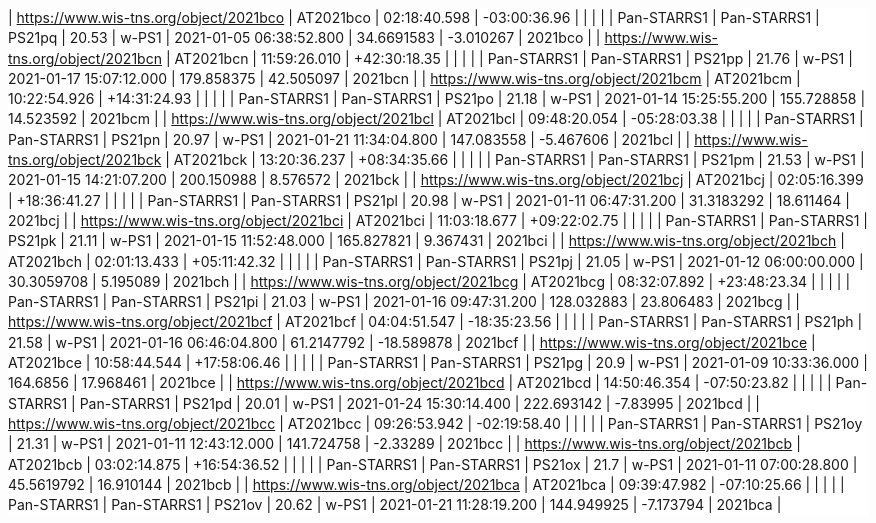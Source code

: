 | https://www.wis-tns.org/object/2021bco   | AT2021bco   | 02:18:40.598  | -03:00:36.96  |                 |                |                               |               | Pan-STARRS1                                   | Pan-STARRS1                                  | PS21pq                         | 20.53    | w-PS1          | 2021-01-05 06:38:52.800  | 34.6691583  | -3.010267   | 2021bco   |
| https://www.wis-tns.org/object/2021bcn   | AT2021bcn   | 11:59:26.010  | +42:30:18.35  |                 |                |                               |               | Pan-STARRS1                                   | Pan-STARRS1                                  | PS21pp                         | 21.76    | w-PS1          | 2021-01-17 15:07:12.000  | 179.858375  | 42.505097   | 2021bcn   |
| https://www.wis-tns.org/object/2021bcm   | AT2021bcm   | 10:22:54.926  | +14:31:24.93  |                 |                |                               |               | Pan-STARRS1                                   | Pan-STARRS1                                  | PS21po                         | 21.18    | w-PS1          | 2021-01-14 15:25:55.200  | 155.728858  | 14.523592   | 2021bcm   |
| https://www.wis-tns.org/object/2021bcl   | AT2021bcl   | 09:48:20.054  | -05:28:03.38  |                 |                |                               |               | Pan-STARRS1                                   | Pan-STARRS1                                  | PS21pn                         | 20.97    | w-PS1          | 2021-01-21 11:34:04.800  | 147.083558  | -5.467606   | 2021bcl   |
| https://www.wis-tns.org/object/2021bck   | AT2021bck   | 13:20:36.237  | +08:34:35.66  |                 |                |                               |               | Pan-STARRS1                                   | Pan-STARRS1                                  | PS21pm                         | 21.53    | w-PS1          | 2021-01-15 14:21:07.200  | 200.150988  | 8.576572    | 2021bck   |
| https://www.wis-tns.org/object/2021bcj   | AT2021bcj   | 02:05:16.399  | +18:36:41.27  |                 |                |                               |               | Pan-STARRS1                                   | Pan-STARRS1                                  | PS21pl                         | 20.98    | w-PS1          | 2021-01-11 06:47:31.200  | 31.3183292  | 18.611464   | 2021bcj   |
| https://www.wis-tns.org/object/2021bci   | AT2021bci   | 11:03:18.677  | +09:22:02.75  |                 |                |                               |               | Pan-STARRS1                                   | Pan-STARRS1                                  | PS21pk                         | 21.11    | w-PS1          | 2021-01-15 11:52:48.000  | 165.827821  | 9.367431    | 2021bci   |
| https://www.wis-tns.org/object/2021bch   | AT2021bch   | 02:01:13.433  | +05:11:42.32  |                 |                |                               |               | Pan-STARRS1                                   | Pan-STARRS1                                  | PS21pj                         | 21.05    | w-PS1          | 2021-01-12 06:00:00.000  | 30.3059708  | 5.195089    | 2021bch   |
| https://www.wis-tns.org/object/2021bcg   | AT2021bcg   | 08:32:07.892  | +23:48:23.34  |                 |                |                               |               | Pan-STARRS1                                   | Pan-STARRS1                                  | PS21pi                         | 21.03    | w-PS1          | 2021-01-16 09:47:31.200  | 128.032883  | 23.806483   | 2021bcg   |
| https://www.wis-tns.org/object/2021bcf   | AT2021bcf   | 04:04:51.547  | -18:35:23.56  |                 |                |                               |               | Pan-STARRS1                                   | Pan-STARRS1                                  | PS21ph                         | 21.58    | w-PS1          | 2021-01-16 06:46:04.800  | 61.2147792  | -18.589878  | 2021bcf   |
| https://www.wis-tns.org/object/2021bce   | AT2021bce   | 10:58:44.544  | +17:58:06.46  |                 |                |                               |               | Pan-STARRS1                                   | Pan-STARRS1                                  | PS21pg                         | 20.9     | w-PS1          | 2021-01-09 10:33:36.000  | 164.6856    | 17.968461   | 2021bce   |
| https://www.wis-tns.org/object/2021bcd   | AT2021bcd   | 14:50:46.354  | -07:50:23.82  |                 |                |                               |               | Pan-STARRS1                                   | Pan-STARRS1                                  | PS21pd                         | 20.01    | w-PS1          | 2021-01-24 15:30:14.400  | 222.693142  | -7.83995    | 2021bcd   |
| https://www.wis-tns.org/object/2021bcc   | AT2021bcc   | 09:26:53.942  | -02:19:58.40  |                 |                |                               |               | Pan-STARRS1                                   | Pan-STARRS1                                  | PS21oy                         | 21.31    | w-PS1          | 2021-01-11 12:43:12.000  | 141.724758  | -2.33289    | 2021bcc   |
| https://www.wis-tns.org/object/2021bcb   | AT2021bcb   | 03:02:14.875  | +16:54:36.52  |                 |                |                               |               | Pan-STARRS1                                   | Pan-STARRS1                                  | PS21ox                         | 21.7     | w-PS1          | 2021-01-11 07:00:28.800  | 45.5619792  | 16.910144   | 2021bcb   |
| https://www.wis-tns.org/object/2021bca   | AT2021bca   | 09:39:47.982  | -07:10:25.66  |                 |                |                               |               | Pan-STARRS1                                   | Pan-STARRS1                                  | PS21ov                         | 20.62    | w-PS1          | 2021-01-21 11:28:19.200  | 144.949925  | -7.173794   | 2021bca   |